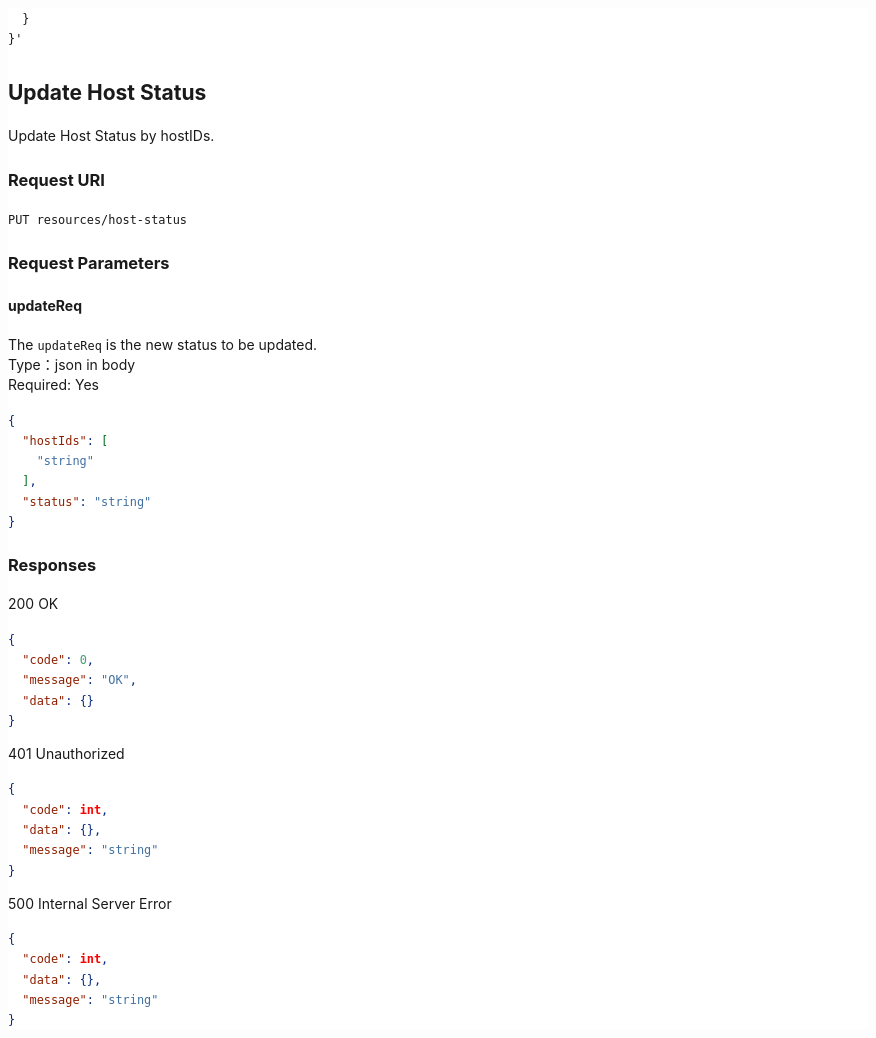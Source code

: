 ``` shell
  }
}'
```

## Update Host Status 
Update Host Status by hostIDs. 

### Request URI 
``` http
PUT resources/host-status
```

### Request Parameters 
#### updateReq
The `updateReq` is the new status to be updated.  
Type：json in body  
Required: Yes   
``` json
{
  "hostIds": [
    "string"
  ],
  "status": "string"
}
```

### Responses
200 OK  
``` json
{
  "code": 0,
  "message": "OK",
  "data": {}
}
```

401 Unauthorized   
``` json
{
  "code": int,
  "data": {},
  "message": "string"
}
```

500 Internal Server Error   
``` json
{
  "code": int,
  "data": {},
  "message": "string"
}
```
